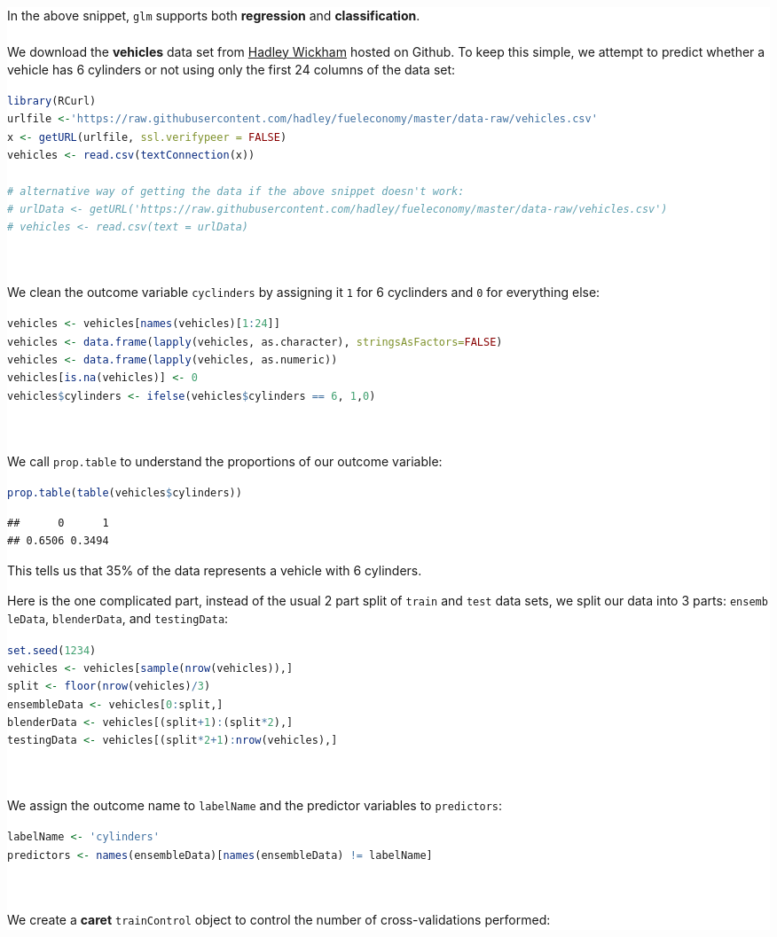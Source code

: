 In the above snippet, ``glm`` supports both **regression** and **classification**.
<BR><BR>
We download the **vehicles** data set from <a href='https://github.com/hadley' target='_blank'>Hadley Wickham</a> hosted on Github. To keep this simple, we attempt to predict whether a vehicle has 6 cylinders or not using only the first 24 columns of the data set:

```r
library(RCurl)
urlfile <-'https://raw.githubusercontent.com/hadley/fueleconomy/master/data-raw/vehicles.csv'
x <- getURL(urlfile, ssl.verifypeer = FALSE)
vehicles <- read.csv(textConnection(x))

# alternative way of getting the data if the above snippet doesn't work:
# urlData <- getURL('https://raw.githubusercontent.com/hadley/fueleconomy/master/data-raw/vehicles.csv')
# vehicles <- read.csv(text = urlData)
```
<BR><BR>
We clean the outcome variable ``cyclinders`` by assigning it ``1`` for 6 cyclinders and ``0`` for everything else:

```r
vehicles <- vehicles[names(vehicles)[1:24]]
vehicles <- data.frame(lapply(vehicles, as.character), stringsAsFactors=FALSE)
vehicles <- data.frame(lapply(vehicles, as.numeric))
vehicles[is.na(vehicles)] <- 0
vehicles$cylinders <- ifelse(vehicles$cylinders == 6, 1,0)
```
<BR><BR>
We call ``prop.table`` to understand the proportions of our outcome variable:

```r
prop.table(table(vehicles$cylinders))
```

```
##      0      1 
## 0.6506 0.3494
```
This tells us that 35% of the data represents a vehicle with 6 cylinders.

Here is the one complicated part, instead of the usual 2 part split of ``train`` and ``test`` data sets, we split our data into 3 parts: ``ensembleData``, ``blenderData``, and ``testingData``:

```r
set.seed(1234)
vehicles <- vehicles[sample(nrow(vehicles)),]
split <- floor(nrow(vehicles)/3)
ensembleData <- vehicles[0:split,]
blenderData <- vehicles[(split+1):(split*2),]
testingData <- vehicles[(split*2+1):nrow(vehicles),]
```
<BR><BR>
We assign the outcome name to ``labelName`` and the predictor variables to ``predictors``:

```r
labelName <- 'cylinders'
predictors <- names(ensembleData)[names(ensembleData) != labelName]
```
<BR><BR>
We create a **caret** ``trainControl`` object to control the number of cross-validations performed:
